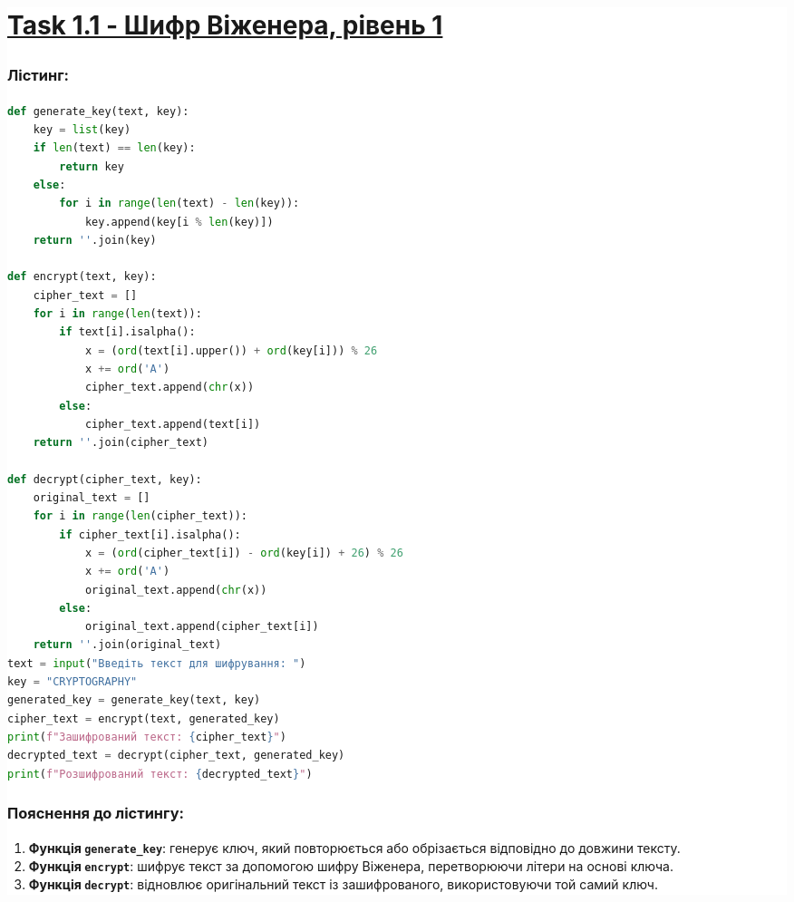 # [Task 1.1 - Шифр Віженера, рівень 1](task1_1.py)
### Лістинг:
```python
def generate_key(text, key):
    key = list(key)
    if len(text) == len(key):
        return key
    else:
        for i in range(len(text) - len(key)):
            key.append(key[i % len(key)])
    return ''.join(key)

def encrypt(text, key):
    cipher_text = []
    for i in range(len(text)):
        if text[i].isalpha():
            x = (ord(text[i].upper()) + ord(key[i])) % 26
            x += ord('A')
            cipher_text.append(chr(x))
        else:
            cipher_text.append(text[i])
    return ''.join(cipher_text)

def decrypt(cipher_text, key):
    original_text = []
    for i in range(len(cipher_text)):
        if cipher_text[i].isalpha():
            x = (ord(cipher_text[i]) - ord(key[i]) + 26) % 26
            x += ord('A')
            original_text.append(chr(x))
        else:
            original_text.append(cipher_text[i])
    return ''.join(original_text)
text = input("Введіть текст для шифрування: ")
key = "CRYPTOGRAPHY"
generated_key = generate_key(text, key)
cipher_text = encrypt(text, generated_key)
print(f"Зашифрований текст: {cipher_text}")
decrypted_text = decrypt(cipher_text, generated_key)
print(f"Розшифрований текст: {decrypted_text}")
```

### Пояснення до лістингу:
1. **Функція `generate_key`**: генерує ключ, який повторюється або обрізається відповідно до довжини тексту.
2. **Функція `encrypt`**: шифрує текст за допомогою шифру Віженера, перетворюючи літери на основі ключа.
3. **Функція `decrypt`**: відновлює оригінальний текст із зашифрованого, використовуючи той самий ключ.
